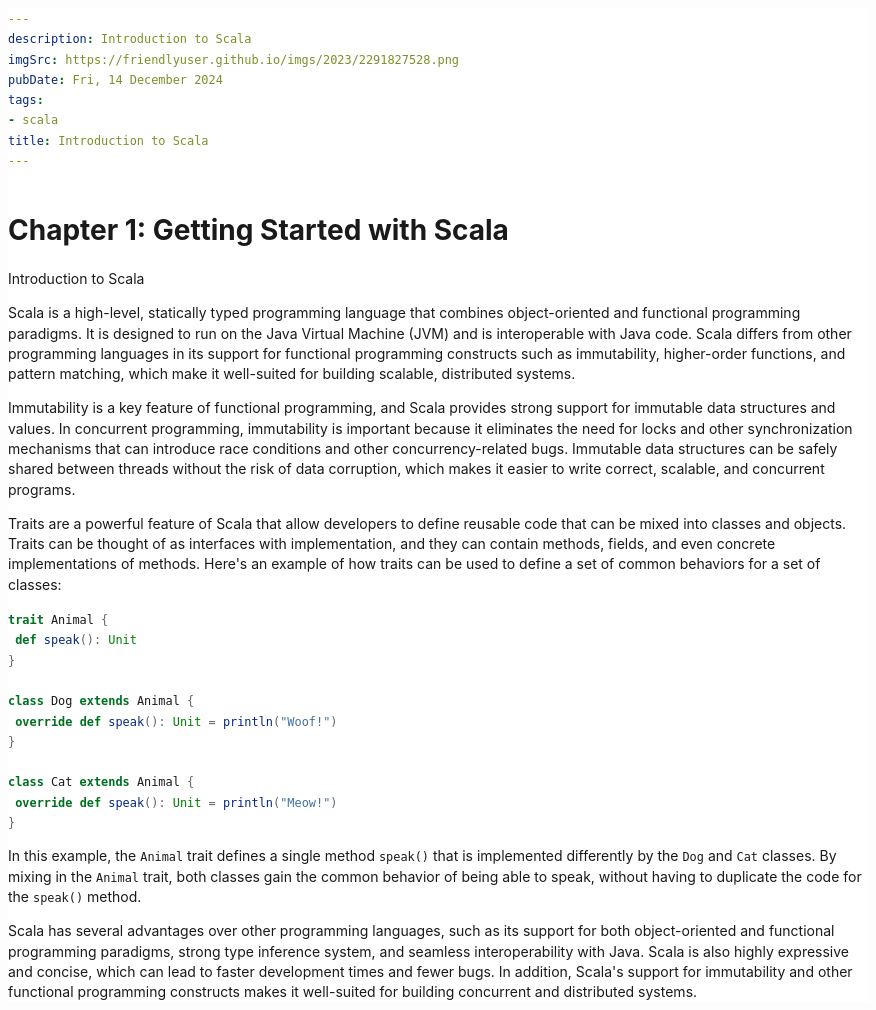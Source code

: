 ```yaml
---
description: Introduction to Scala
imgSrc: https://friendlyuser.github.io/imgs/2023/2291827528.png
pubDate: Fri, 14 December 2024
tags:
- scala
title: Introduction to Scala
---
```


# Chapter 1: Getting Started with Scala

Introduction to Scala

Scala is a high-level, statically typed programming language that combines object-oriented and functional programming paradigms. It is designed to run on the Java Virtual Machine (JVM) and is interoperable with Java code. Scala differs from other programming languages in its support for functional programming constructs such as immutability, higher-order functions, and pattern matching, which make it well-suited for building scalable, distributed systems.

Immutability is a key feature of functional programming, and Scala provides strong support for immutable data structures and values. In concurrent programming, immutability is important because it eliminates the need for locks and other synchronization mechanisms that can introduce race conditions and other concurrency-related bugs. Immutable data structures can be safely shared between threads without the risk of data corruption, which makes it easier to write correct, scalable, and concurrent programs.

Traits are a powerful feature of Scala that allow developers to define reusable code that can be mixed into classes and objects. Traits can be thought of as interfaces with implementation, and they can contain methods, fields, and even concrete implementations of methods. Here's an example of how traits can be used to define a set of common behaviors for a set of classes:

```scala
trait Animal {
 def speak(): Unit
}

class Dog extends Animal {
 override def speak(): Unit = println("Woof!")
}

class Cat extends Animal {
 override def speak(): Unit = println("Meow!")
}
```

In this example, the `Animal` trait defines a single method `speak()` that is implemented differently by the `Dog` and `Cat` classes. By mixing in the `Animal` trait, both classes gain the common behavior of being able to speak, without having to duplicate the code for the `speak()` method.

Scala has several advantages over other programming languages, such as its support for both object-oriented and functional programming paradigms, strong type inference system, and seamless interoperability with Java. Scala is also highly expressive and concise, which can lead to faster development times and fewer bugs. In addition, Scala's support for immutability and other functional programming constructs makes it well-suited for building concurrent and distributed systems.
